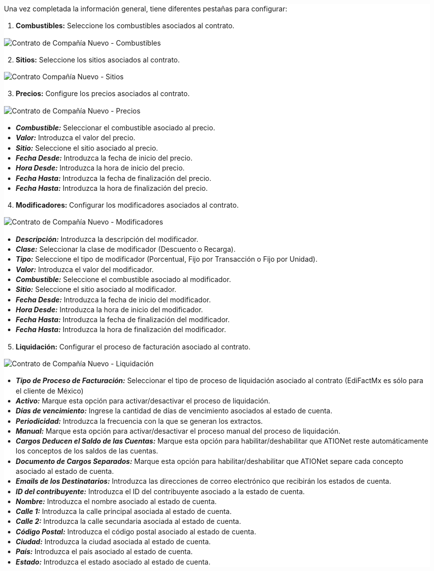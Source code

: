 Una vez completada la información general, tiene diferentes pestañas para configurar:

1. **Combustibles:** Seleccione los combustibles asociados al contrato.

![Contrato de Compañía Nuevo - Combustibles](https://github.com/Ationet/ationetdocs/blob/master/Content/Images/Manual%20Usuario%20ATIONet/Flotas/Contratos%20de%20Compa%C3%B1%C3%ADa%20Nuevo%20-%20Combustible.PNG)

2. **Sitios:** Seleccione los sitios asociados al contrato.

![Contrato Compañía Nuevo - Sitios](https://github.com/Ationet/ationetdocs/blob/master/Content/Images/Manual%20Usuario%20ATIONet/Flotas/Contratos%20de%20Compa%C3%B1%C3%ADa%20Nuevo%20-%20Sitios.PNG)

3. **Precios:** Configure los precios asociados al contrato.

![Contrato de Compañía Nuevo - Precios](https://github.com/Ationet/ationetdocs/blob/master/Content/Images/Manual%20Usuario%20ATIONet/Flotas/Contratos%20de%20Compa%C3%B1%C3%ADa%20Nuevo%20-%20Precios.PNG)

* ***Combustible:*** Seleccionar el combustible asociado al precio.
* ***Valor:*** Introduzca el valor del precio.
* ***Sitio:*** Seleccione el sitio asociado al precio.
* ***Fecha Desde:*** Introduzca la fecha de inicio del precio.
* ***Hora Desde:*** Introduzca la hora de inicio del precio.
* ***Fecha Hasta:*** Introduzca la fecha de finalización del precio.
* ***Fecha Hasta:*** Introduzca la hora de finalización del precio.

4. **Modificadores:** Configurar los modificadores asociados al contrato.

![Contrato de Compañía Nuevo - Modificadores](https://github.com/Ationet/ationetdocs/blob/master/Content/Images/Manual%20Usuario%20ATIONet/Flotas/Contratos%20de%20Compa%C3%B1%C3%ADa%20Nuevo%20-%20Modificadores.PNG)

* ***Descripción:*** Introduzca la descripción del modificador.
* ***Clase:*** Seleccionar la clase de modificador (Descuento o Recarga).
* ***Tipo:*** Seleccione el tipo de modificador (Porcentual, Fijo por Transacción o Fijo por Unidad).
* ***Valor:*** Introduzca el valor del modificador.
* ***Combustible:*** Seleccione el combustible asociado al modificador.
* ***Sitio:*** Seleccione el sitio asociado al modificador.
* ***Fecha Desde:*** Introduzca la fecha de inicio del modificador.
* ***Hora Desde:*** Introduzca la hora de inicio del modificador.
* ***Fecha Hasta:*** Introduzca la fecha de finalización del modificador.
* ***Fecha Hasta:*** Introduzca la hora de finalización del modificador.

5. **Liquidación:** Configurar el proceso de facturación asociado al contrato.

![Contrato de Compañía Nuevo - Liquidación](https://github.com/Ationet/ationetdocs/blob/master/Content/Images/Manual%20Usuario%20ATIONet/Flotas/Contratos%20de%20Compa%C3%B1%C3%ADa%20Nuevo%20-%20Liquidaciones.PNG)

* ***Tipo de Proceso de Facturación:*** Seleccionar el tipo de proceso de liquidación asociado al contrato (EdiFactMx es sólo para el cliente de México)
* ***Activo:*** Marque esta opción para activar/desactivar el proceso de liquidación.
* ***Días de vencimiento:*** Ingrese la cantidad de días de vencimiento asociados al estado de cuenta.
* ***Periodicidad:*** Introduzca la frecuencia con la que se generan los extractos.
* ***Manual:*** Marque esta opción para activar/desactivar el proceso manual del proceso de liquidación.
* ***Cargos Deducen el Saldo de las Cuentas:*** Marque esta opción para habilitar/deshabilitar que ATIONet reste automáticamente los conceptos de los saldos de las cuentas.
* ***Documento de Cargos Separados:*** Marque esta opción para habilitar/deshabilitar que ATIONet separe cada concepto asociado al estado de cuenta.
* ***Emails de los Destinatarios:*** Introduzca las direcciones de correo electrónico que recibirán los estados de cuenta.
* ***ID del contribuyente:*** Introduzca el ID del contribuyente asociado a la estado de cuenta.
* ***Nombre:*** Introduzca el nombre asociado al estado de cuenta.
* ***Calle 1:*** Introduzca la calle principal asociada al estado de cuenta.
* ***Calle 2:*** Introduzca la calle secundaria asociada al estado de cuenta.
* ***Código Postal:*** Introduzca el código postal asociado al estado de cuenta.
* ***Ciudad:*** Introduzca la ciudad asociada al estado de cuenta.
* ***País:*** Introduzca el país asociado al estado de cuenta.
* ***Estado:*** Introduzca el estado asociado al estado de cuenta.

